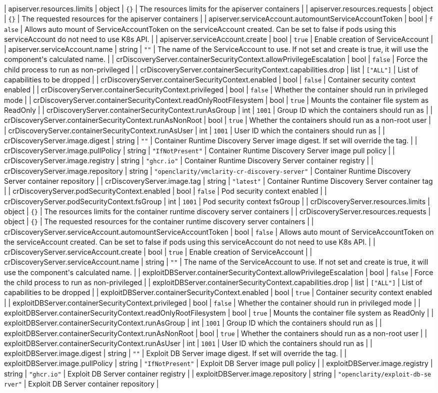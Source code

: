 | apiserver.resources.limits | object | `{}` | The resources limits for the apiserver containers |
| apiserver.resources.requests | object | `{}` | The requested resources for the apiserver containers |
| apiserver.serviceAccount.automountServiceAccountToken | bool | `false` | Allows auto mount of ServiceAccountToken on the serviceAccount created. Can be set to false if pods using this serviceAccount do not need to use K8s API. |
| apiserver.serviceAccount.create | bool | `true` | Enable creation of ServiceAccount |
| apiserver.serviceAccount.name | string | `""` | The name of the ServiceAccount to use. If not set and create is true, it will use the component's calculated name. |
| crDiscoveryServer.containerSecurityContext.allowPrivilegeEscalation | bool | `false` | Force the child process to run as non-privileged |
| crDiscoveryServer.containerSecurityContext.capabilities.drop | list | `["ALL"]` | List of capabilities to be dropped |
| crDiscoveryServer.containerSecurityContext.enabled | bool | `false` | Container security context enabled |
| crDiscoveryServer.containerSecurityContext.privileged | bool | `false` | Whether the container should run in privileged mode |
| crDiscoveryServer.containerSecurityContext.readOnlyRootFilesystem | bool | `true` | Mounts the container file system as ReadOnly |
| crDiscoveryServer.containerSecurityContext.runAsGroup | int | `1001` | Group ID which the containers should run as |
| crDiscoveryServer.containerSecurityContext.runAsNonRoot | bool | `true` | Whether the containers should run as a non-root user |
| crDiscoveryServer.containerSecurityContext.runAsUser | int | `1001` | User ID which the containers should run as |
| crDiscoveryServer.image.digest | string | `""` | Container Runtime Discovery Server image digest. If set will override the tag. |
| crDiscoveryServer.image.pullPolicy | string | `"IfNotPresent"` | Container Runtime Discovery Server image pull policy |
| crDiscoveryServer.image.registry | string | `"ghcr.io"` | Container Runtime Discovery Server container registry |
| crDiscoveryServer.image.repository | string | `"openclarity/vmclarity-cr-discovery-server"` | Container Runtime Discovery Server container repository |
| crDiscoveryServer.image.tag | string | `"latest"` | Container Runtime Discovery Server container tag |
| crDiscoveryServer.podSecurityContext.enabled | bool | `false` | Pod security context enabled |
| crDiscoveryServer.podSecurityContext.fsGroup | int | `1001` | Pod security context fsGroup |
| crDiscoveryServer.resources.limits | object | `{}` | The resources limits for the container runtime discovery server containers |
| crDiscoveryServer.resources.requests | object | `{}` | The requested resources for the container runtime discovery server containers |
| crDiscoveryServer.serviceAccount.automountServiceAccountToken | bool | `false` | Allows auto mount of ServiceAccountToken on the serviceAccount created. Can be set to false if pods using this serviceAccount do not need to use K8s API. |
| crDiscoveryServer.serviceAccount.create | bool | `true` | Enable creation of ServiceAccount |
| crDiscoveryServer.serviceAccount.name | string | `""` | The name of the ServiceAccount to use. If not set and create is true, it will use the component's calculated name. |
| exploitDBServer.containerSecurityContext.allowPrivilegeEscalation | bool | `false` | Force the child process to run as non-privileged |
| exploitDBServer.containerSecurityContext.capabilities.drop | list | `["ALL"]` | List of capabilities to be dropped |
| exploitDBServer.containerSecurityContext.enabled | bool | `true` | Container security context enabled |
| exploitDBServer.containerSecurityContext.privileged | bool | `false` | Whether the container should run in privileged mode |
| exploitDBServer.containerSecurityContext.readOnlyRootFilesystem | bool | `true` | Mounts the container file system as ReadOnly |
| exploitDBServer.containerSecurityContext.runAsGroup | int | `1001` | Group ID which the containers should run as |
| exploitDBServer.containerSecurityContext.runAsNonRoot | bool | `true` | Whether the containers should run as a non-root user |
| exploitDBServer.containerSecurityContext.runAsUser | int | `1001` | User ID which the containers should run as |
| exploitDBServer.image.digest | string | `""` | Exploit DB Server image digest. If set will override the tag. |
| exploitDBServer.image.pullPolicy | string | `"IfNotPresent"` | Exploit DB Server image pull policy |
| exploitDBServer.image.registry | string | `"ghcr.io"` | Exploit DB Server container registry |
| exploitDBServer.image.repository | string | `"openclarity/exploit-db-server"` | Exploit DB Server container repository |